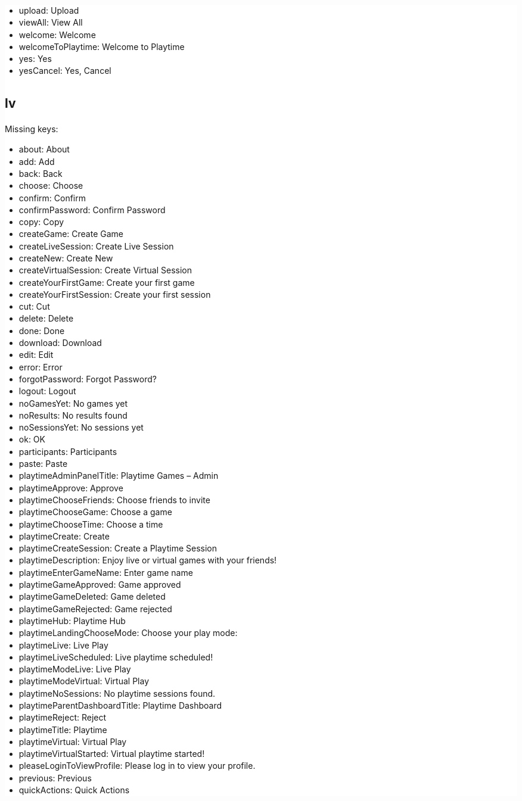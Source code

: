 - upload: Upload
- viewAll: View All
- welcome: Welcome
- welcomeToPlaytime: Welcome to Playtime
- yes: Yes
- yesCancel: Yes, Cancel

## lv
Missing keys:
- about: About
- add: Add
- back: Back
- choose: Choose
- confirm: Confirm
- confirmPassword: Confirm Password
- copy: Copy
- createGame: Create Game
- createLiveSession: Create Live Session
- createNew: Create New
- createVirtualSession: Create Virtual Session
- createYourFirstGame: Create your first game
- createYourFirstSession: Create your first session
- cut: Cut
- delete: Delete
- done: Done
- download: Download
- edit: Edit
- error: Error
- forgotPassword: Forgot Password?
- logout: Logout
- noGamesYet: No games yet
- noResults: No results found
- noSessionsYet: No sessions yet
- ok: OK
- participants: Participants
- paste: Paste
- playtimeAdminPanelTitle: Playtime Games – Admin
- playtimeApprove: Approve
- playtimeChooseFriends: Choose friends to invite
- playtimeChooseGame: Choose a game
- playtimeChooseTime: Choose a time
- playtimeCreate: Create
- playtimeCreateSession: Create a Playtime Session
- playtimeDescription: Enjoy live or virtual games with your friends!
- playtimeEnterGameName: Enter game name
- playtimeGameApproved: Game approved
- playtimeGameDeleted: Game deleted
- playtimeGameRejected: Game rejected
- playtimeHub: Playtime Hub
- playtimeLandingChooseMode: Choose your play mode:
- playtimeLive: Live Play
- playtimeLiveScheduled: Live playtime scheduled!
- playtimeModeLive: Live Play
- playtimeModeVirtual: Virtual Play
- playtimeNoSessions: No playtime sessions found.
- playtimeParentDashboardTitle: Playtime Dashboard
- playtimeReject: Reject
- playtimeTitle: Playtime
- playtimeVirtual: Virtual Play
- playtimeVirtualStarted: Virtual playtime started!
- pleaseLoginToViewProfile: Please log in to view your profile.
- previous: Previous
- quickActions: Quick Actions